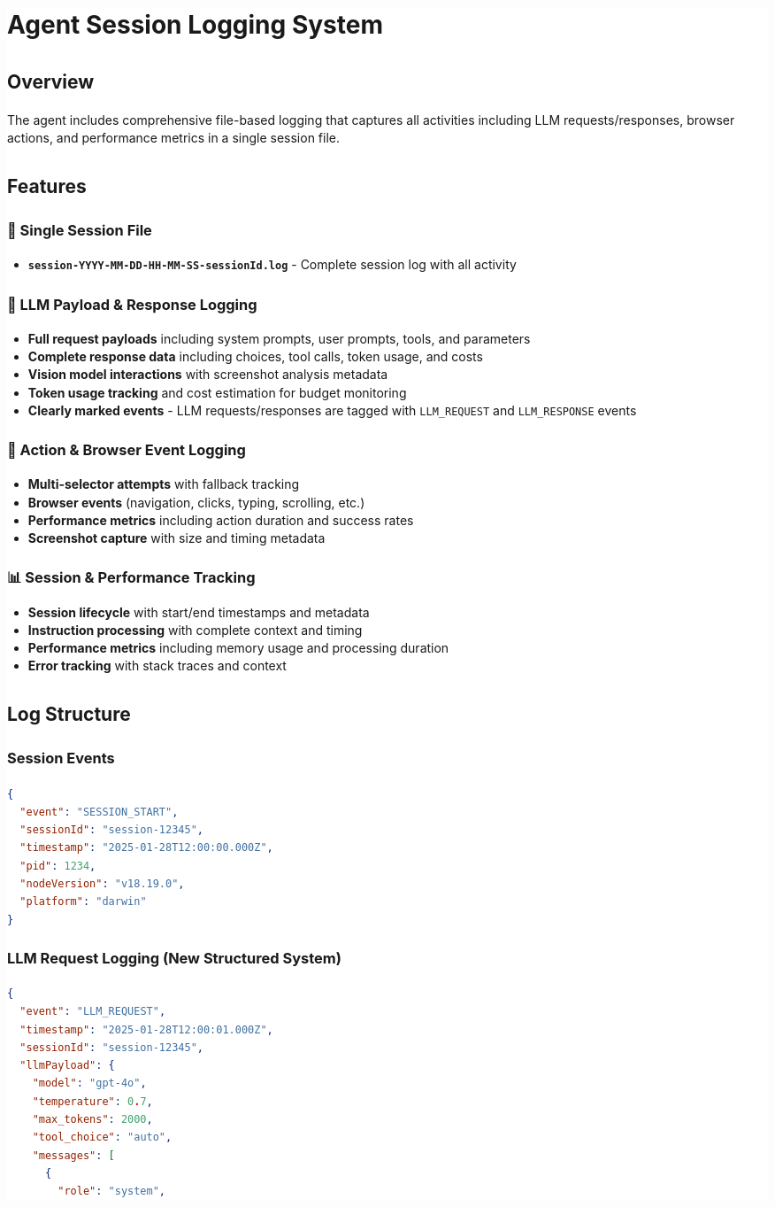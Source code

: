 # Agent Session Logging System

## Overview

The agent includes comprehensive file-based logging that captures all activities including LLM requests/responses, browser actions, and performance metrics in a single session file.

## Features

### 📁 Single Session File
- **`session-YYYY-MM-DD-HH-MM-SS-sessionId.log`** - Complete session log with all activity

### 🧠 LLM Payload & Response Logging
- **Full request payloads** including system prompts, user prompts, tools, and parameters
- **Complete response data** including choices, tool calls, token usage, and costs
- **Vision model interactions** with screenshot analysis metadata
- **Token usage tracking** and cost estimation for budget monitoring
- **Clearly marked events** - LLM requests/responses are tagged with `LLM_REQUEST` and `LLM_RESPONSE` events

### 🎯 Action & Browser Event Logging
- **Multi-selector attempts** with fallback tracking
- **Browser events** (navigation, clicks, typing, scrolling, etc.)
- **Performance metrics** including action duration and success rates
- **Screenshot capture** with size and timing metadata

### 📊 Session & Performance Tracking
- **Session lifecycle** with start/end timestamps and metadata
- **Instruction processing** with complete context and timing
- **Performance metrics** including memory usage and processing duration
- **Error tracking** with stack traces and context

## Log Structure

### Session Events
```json
{
  "event": "SESSION_START",
  "sessionId": "session-12345",
  "timestamp": "2025-01-28T12:00:00.000Z",
  "pid": 1234,
  "nodeVersion": "v18.19.0",
  "platform": "darwin"
}
```

### LLM Request Logging (New Structured System)
```json
{
  "event": "LLM_REQUEST",
  "timestamp": "2025-01-28T12:00:01.000Z",
  "sessionId": "session-12345",
  "llmPayload": {
    "model": "gpt-4o",
    "temperature": 0.7,
    "max_tokens": 2000,
    "tool_choice": "auto",
    "messages": [
      {
        "role": "system",
```